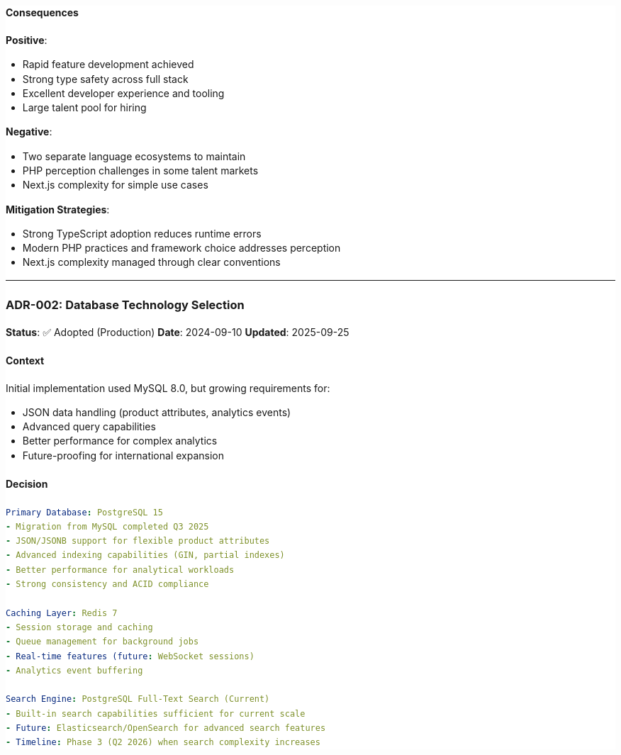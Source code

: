 #### Consequences
**Positive**:
- Rapid feature development achieved
- Strong type safety across full stack
- Excellent developer experience and tooling
- Large talent pool for hiring

**Negative**:
- Two separate language ecosystems to maintain
- PHP perception challenges in some talent markets
- Next.js complexity for simple use cases

**Mitigation Strategies**:
- Strong TypeScript adoption reduces runtime errors
- Modern PHP practices and framework choice addresses perception
- Next.js complexity managed through clear conventions

---

### ADR-002: Database Technology Selection

**Status**: ✅ Adopted (Production)
**Date**: 2024-09-10
**Updated**: 2025-09-25

#### Context
Initial implementation used MySQL 8.0, but growing requirements for:
- JSON data handling (product attributes, analytics events)
- Advanced query capabilities
- Better performance for complex analytics
- Future-proofing for international expansion

#### Decision
```yaml
Primary Database: PostgreSQL 15
- Migration from MySQL completed Q3 2025
- JSON/JSONB support for flexible product attributes
- Advanced indexing capabilities (GIN, partial indexes)
- Better performance for analytical workloads
- Strong consistency and ACID compliance

Caching Layer: Redis 7
- Session storage and caching
- Queue management for background jobs
- Real-time features (future: WebSocket sessions)
- Analytics event buffering

Search Engine: PostgreSQL Full-Text Search (Current)
- Built-in search capabilities sufficient for current scale
- Future: Elasticsearch/OpenSearch for advanced search features
- Timeline: Phase 3 (Q2 2026) when search complexity increases
```
